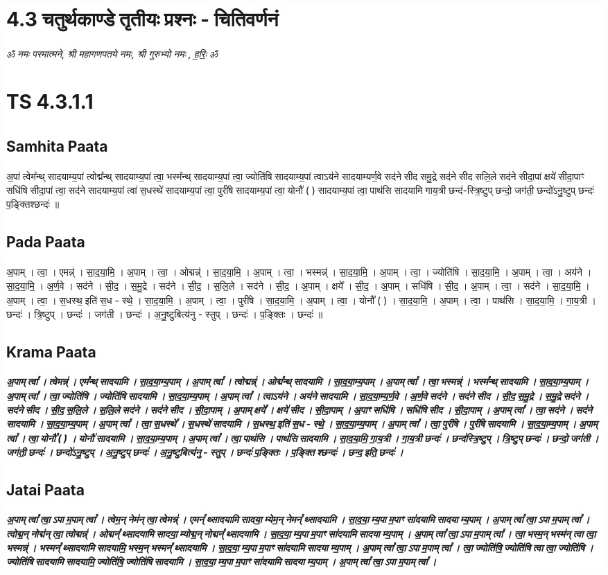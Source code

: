 # 4.3      चतुर्थकाण्डे तृतीयः प्रश्नः - चितिवर्णनं #

_ॐ नमः परमात्मने, श्री महागणपतये नमः, 
श्री गुरुभ्यो नमः , ह॒रिः॒ ॐ_




# TS 4.3.1.1 #

## Samhita Paata ##

अ॒पां त्वेम᳚न्थ् सादयाम्य॒पां त्वोद्म᳚न्थ् सादयाम्य॒पां त्वा॒ भस्म᳚न्थ् सादयाम्य॒पां त्वा॒ ज्योति॑षि सादयाम्य॒पां त्वाऽय॑ने सादयाम्यर्ण॒वे सद॑ने सीद समु॒द्रे सद॑ने सीद सलि॒ले सद॑ने सीदा॒पां क्षये॑ सीदा॒पाꣳ सधि॑षि सीदा॒पां त्वा॒ सद॑ने सादयाम्य॒पां त्वा॑ स॒धस्थे॑ सादयाम्य॒पां त्वा॒ पुरी॑षे सादयाम्य॒पां त्वा॒ योनौ॑ ( ) सादयाम्य॒पां त्वा॒ पाथ॑सि सादयामि गाय॒त्री छन्द॑-स्त्रि॒ष्टुप् छन्दो॒ जग॑ती॒ छन्दो॑ऽनु॒ष्टुप् छन्दः॑ प॒ङ्क्तिश्छन्दः॑ ॥

## Pada Paata ##

अ॒पाम् । त्वा॒ । एमन्न्॑ । सा॒द॒या॒मि॒ । अ॒पाम् । त्वा॒ । ओद्मन्न्॑ । सा॒द॒या॒मि॒ । अ॒पाम् । त्वा॒ । भस्मन्न्॑ । सा॒द॒या॒मि॒ । अ॒पाम् । त्वा॒ । ज्योति॑षि । सा॒द॒या॒मि॒ । अ॒पाम् । त्वा॒ । अय॑ने । सा॒द॒या॒मि॒ । अ॒र्ण॒वे । सद॑ने । सी॒द॒ । स॒मु॒द्रे । सद॑ने । सी॒द॒ । स॒लि॒ले । सद॑ने । सी॒द॒ । अ॒पाम् । क्षये᳚ । सी॒द॒ । अ॒पाम् । सधि॑षि । सी॒द॒ । अ॒पाम् । त्वा॒ । सद॑ने । सा॒द॒या॒मि॒ । अ॒पाम् । त्वा॒ । स॒धस्थ॒ इति॑ स॒ध - स्थे॒ । सा॒द॒या॒मि॒ । अ॒पाम् । त्वा॒ । पुरी॑षे । सा॒द॒या॒मि॒ । अ॒पाम् । त्वा॒ । योनौ᳚ ( ) । सा॒द॒या॒मि॒ । अ॒पाम् । त्वा॒ । पाथ॑सि । सा॒द॒या॒मि॒ । गा॒य॒त्री । छन्दः॑ । त्रि॒ष्टुप् । छन्दः॑ । जग॑ती । छन्दः॑ । अ॒नु॒ष्टुबित्य॑नु - स्तुप् । छन्दः॑ । प॒ङ्क्तिः । छन्दः॑ ॥  

## Krama Paata ##

***अ॒पाम् त्वा᳚ । त्वेमन्न्॑ । एम᳚न्थ् सादयामि । सा॒द॒या॒म्य॒पाम् । अ॒पाम् त्वा᳚ । त्वोद्मन्न्॑ । ओद्म᳚न्थ् सादयामि । सा॒द॒या॒म्य॒पाम् । अ॒पाम् त्वा᳚ । त्वा॒ भस्मन्न्॑ । भस्म᳚न्थ् सादयामि । सा॒द॒या॒म्य॒पाम् । अ॒पाम् त्वा᳚ । त्वा॒ ज्योति॑षि । ज्योति॑षि सादयामि । सा॒द॒या॒म्य॒पाम् । अ॒पाम् त्वा᳚ । त्वाऽय॑ने । अय॑ने सादयामि । सा॒द॒या॒म्य॒र्ण॒वे । अ॒र्ण॒वे सद॑ने । सद॑ने सीद । सी॒द॒ स॒मु॒द्रे । स॒मु॒द्रे सद॑ने । सद॑ने सीद । सी॒द॒ स॒लि॒ले । स॒लि॒ले सद॑ने । सद॑ने सीद । सी॒दा॒पाम् । अ॒पाम् क्षये᳚ । क्षये॑ सीद । सी॒दा॒पाम् । अ॒पाꣳ सधि॑षि । सधि॑षि सीद । सी॒दा॒पाम् । अ॒पाम् त्वा᳚ । त्वा॒ सद॑ने । सद॑ने सादयामि । सा॒द॒या॒म्य॒पाम् । अ॒पाम् त्वा᳚ । त्वा॒ स॒धस्थे᳚ । स॒धस्थे॑ सादयामि । स॒धस्थ॒ इति॑ स॒ध - स्थे॒ । सा॒द॒या॒म्य॒पाम् । अ॒पाम् त्वा᳚ । त्वा॒ पुरी॑षे । पुरी॑षे सादयामि । सा॒द॒या॒म्य॒पाम् । अ॒पाम् त्वा᳚ । त्वा॒ योनौ᳚ ( ) । योनौ॑ सादयामि । सा॒द॒या॒म्य॒पाम् । अ॒पाम् त्वा᳚ । त्वा॒ पाथ॑सि । पाथ॑सि सादयामि । सा॒द॒या॒मि॒ गा॒य॒त्री । गा॒य॒त्री छन्दः॑ । छन्द॑स्त्रि॒ष्टुप् । त्रि॒ष्टुप् छन्दः॑ । छन्दो॒ जग॑ती । जग॑ती॒ छन्दः॑ । छन्दो॑ऽनु॒ष्टुप् । अ॒नु॒ष्टुप् छन्दः॑ । अ॒नु॒ष्टुबित्य॑नु - स्तुप् । छन्दः॑ प॒ङ्क्तिः । प॒ङ्क्ति श्छन्दः॑ । छन्द॒ इति॒ छन्दः॑ ।***

## Jatai Paata ##

***अ॒पाम् त्वा᳚ त्वा॒ ऽपा म॒पाम् त्वा᳚ ।***
***त्वेम॒न् नेम॑न् त्वा॒ त्वेमन्न्॑ ।***
***एमन्᳚ थ्सादयामि सादया॒ म्येम॒न् नेमन्᳚ थ्सादयामि ।***
***सा॒द॒या॒ म्य॒पा म॒पाꣳ सा॑दयामि सादया म्य॒पाम् ।***
***अ॒पाम् त्वा᳚ त्वा॒ ऽपा म॒पाम् त्वा᳚ ।***
***त्वोद्म॒न् नोद्म॑न् त्वा॒ त्वोद्मन्न्॑ ।***
***ओद्मन्᳚ थ्सादयामि सादया॒ म्योद्म॒न् नोद्मन्᳚ थ्सादयामि ।***
***सा॒द॒या॒ म्य॒पा म॒पाꣳ सा॑दयामि सादया म्य॒पाम् ।***
***अ॒पाम् त्वा᳚ त्वा॒ ऽपा म॒पाम् त्वा᳚ ।***
***त्वा॒ भस्म॒न् भस्म॑न् त्वा त्वा॒ भस्मन्न्॑ ।***
***भस्मन्᳚ थ्सादयामि सादयामि॒ भस्म॒न् भस्मन्᳚ थ्सादयामि ।***
***सा॒द॒या॒ म्य॒पा म॒पाꣳ सा॑दयामि सादया म्य॒पाम् ।***
***अ॒पाम् त्वा᳚ त्वा॒ ऽपा म॒पाम् त्वा᳚ ।***
***त्वा॒ ज्योति॑षि॒ ज्योति॑षि त्वा त्वा॒ ज्योति॑षि ।***
***ज्योति॑षि सादयामि सादयामि॒ ज्योति॑षि॒ ज्योति॑षि सादयामि ।***
***सा॒द॒या॒ म्य॒पा म॒पाꣳ सा॑दयामि सादया म्य॒पाम् ।***
***अ॒पाम् त्वा᳚ त्वा॒ ऽपा म॒पाम् त्वा᳚ ।***
